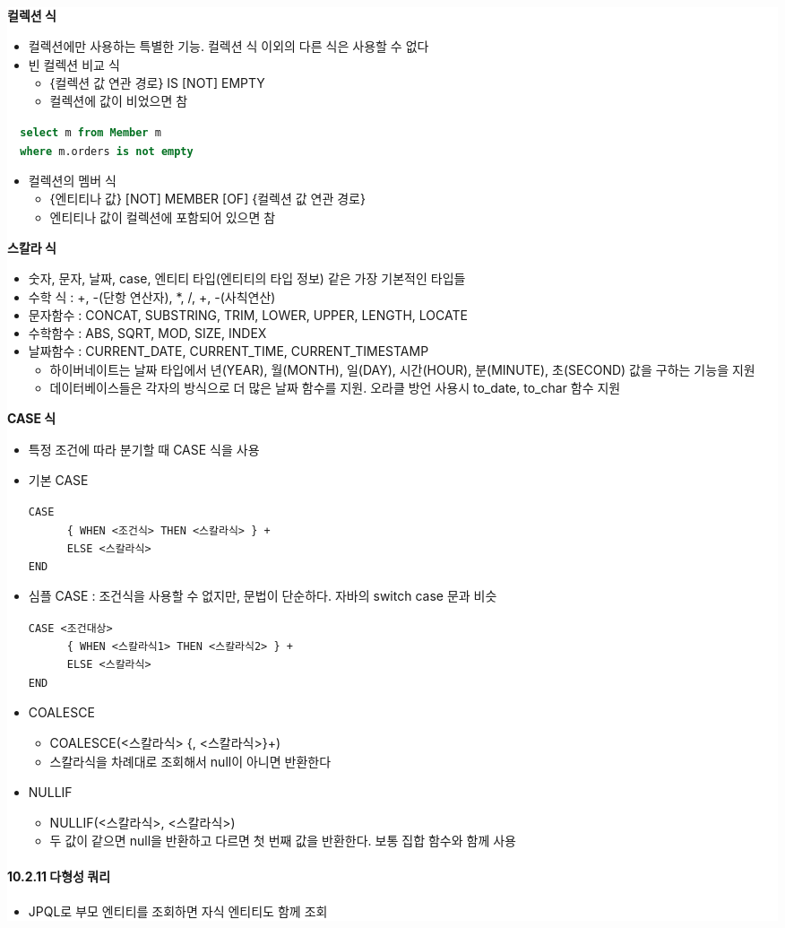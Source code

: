 **컬렉션 식**

* 컬렉션에만 사용하는 특별한 기능. 컬렉션 식 이외의 다른 식은 사용할 수 없다
* 빈 컬렉션 비교 식
  * {컬렉션 값 연관 경로} IS \[NOT] EMPTY
  * 컬렉션에 값이 비었으면 참

```sql
  select m from Member m
  where m.orders is not empty
```

* 컬렉션의 멤버 식
  * {엔티티나 값} \[NOT] MEMBER \[OF] {컬렉션 값 연관 경로}
  * 엔티티나 값이 컬렉션에 포함되어 있으면 참

**스칼라 식**

* 숫자, 문자, 날짜, case, 엔티티 타입(엔티티의 타입 정보) 같은 가장 기본적인 타입들
* 수학 식 : +, -(단항 연산자), \*, /, +, -(사칙연산)
* 문자함수 : CONCAT, SUBSTRING, TRIM, LOWER, UPPER, LENGTH, LOCATE
* 수학함수 : ABS, SQRT, MOD, SIZE, INDEX
* 날짜함수 : CURRENT\_DATE, CURRENT\_TIME, CURRENT\_TIMESTAMP
  * 하이버네이트는 날짜 타입에서 년(YEAR), 월(MONTH), 일(DAY), 시간(HOUR), 분(MINUTE), 초(SECOND) 값을 구하는 기능을 지원
  * 데이터베이스들은 각자의 방식으로 더 많은 날짜 함수를 지원. 오라클 방언 사용시 to\_date, to\_char 함수 지원

**CASE 식**

* 특정 조건에 따라 분기할 때 CASE 식을 사용
*   기본 CASE

    ```
    CASE
          { WHEN <조건식> THEN <스칼라식> } +
          ELSE <스칼라식>
    END
    ```
*   심플 CASE : 조건식을 사용할 수 없지만, 문법이 단순하다. 자바의 switch case 문과 비슷

    ```
    CASE <조건대상>
          { WHEN <스칼라식1> THEN <스칼라식2> } +
          ELSE <스칼라식>
    END
    ```
* COALESCE
  * COALESCE(<스칼라식> {, <스칼라식>}+)
  * 스칼라식을 차례대로 조회해서 null이 아니면 반환한다
* NULLIF
  * NULLIF(<스칼라식>, <스칼라식>)
  * 두 값이 같으면 null을 반환하고 다르면 첫 번째 값을 반환한다. 보통 집합 함수와 함께 사용

#### **10.2.11 다형성 쿼리**

* JPQL로 부모 엔티티를 조회하면 자식 엔티티도 함께 조회

